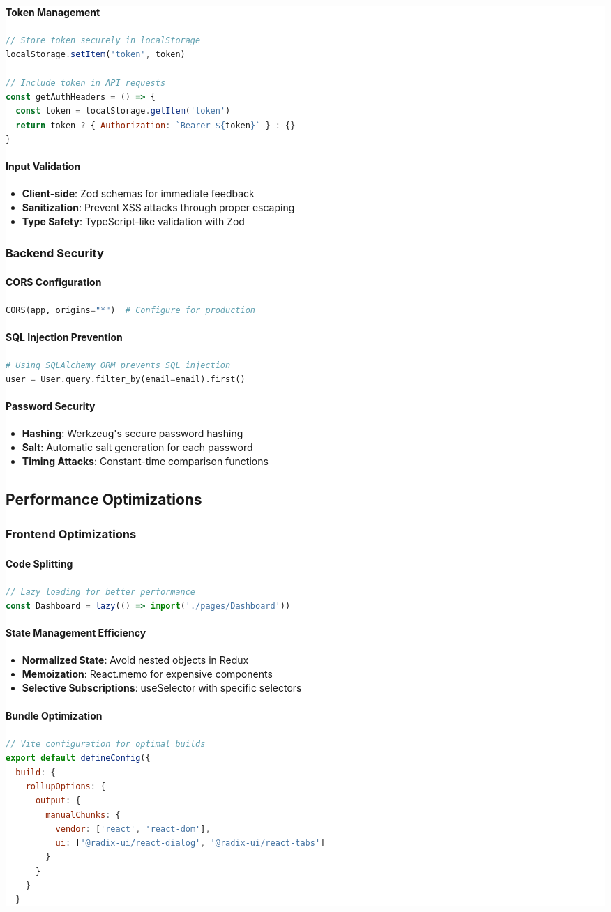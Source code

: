 #### Token Management
```javascript
// Store token securely in localStorage
localStorage.setItem('token', token)

// Include token in API requests
const getAuthHeaders = () => {
  const token = localStorage.getItem('token')
  return token ? { Authorization: `Bearer ${token}` } : {}
}
```

#### Input Validation
- **Client-side**: Zod schemas for immediate feedback
- **Sanitization**: Prevent XSS attacks through proper escaping
- **Type Safety**: TypeScript-like validation with Zod

### Backend Security

#### CORS Configuration
```python
CORS(app, origins="*")  # Configure for production
```

#### SQL Injection Prevention
```python
# Using SQLAlchemy ORM prevents SQL injection
user = User.query.filter_by(email=email).first()
```

#### Password Security
- **Hashing**: Werkzeug's secure password hashing
- **Salt**: Automatic salt generation for each password
- **Timing Attacks**: Constant-time comparison functions

## Performance Optimizations

### Frontend Optimizations

#### Code Splitting
```javascript
// Lazy loading for better performance
const Dashboard = lazy(() => import('./pages/Dashboard'))
```

#### State Management Efficiency
- **Normalized State**: Avoid nested objects in Redux
- **Memoization**: React.memo for expensive components
- **Selective Subscriptions**: useSelector with specific selectors

#### Bundle Optimization
```javascript
// Vite configuration for optimal builds
export default defineConfig({
  build: {
    rollupOptions: {
      output: {
        manualChunks: {
          vendor: ['react', 'react-dom'],
          ui: ['@radix-ui/react-dialog', '@radix-ui/react-tabs']
        }
      }
    }
  }
```